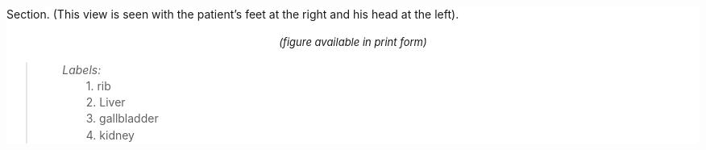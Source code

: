 Section. (This view is seen with the patient’s feet at the right and his head at the left).
</dt>
</dt>
</dt>
</dt>
</dt>
</dt>
</dt>
</dt>
</dt>
</dt>
</dt>
</dl>
</blockquote>
<center>
<i>
<font size="-1">
(figure available in print form)
</font>
</i>
</center>
<blockquote>
<dl>
<dt>
<font color="#ffffff" style="visibility:hidden;">
____
</font>
<i>
Labels:
</i>
<dt>
<font color="#ffffff" style="visibility:hidden;">
____
</font>
<font color="#ffffff" style="visibility:hidden;">
____
</font>
1. rib
<dt>
<font color="#ffffff" style="visibility:hidden;">
____
</font>
<font color="#ffffff" style="visibility:hidden;">
____
</font>
2. Liver
<dt>
<font color="#ffffff" style="visibility:hidden;">
____
</font>
<font color="#ffffff" style="visibility:hidden;">
____
</font>
3. gallbladder
<dt>
<font color="#ffffff" style="visibility:hidden;">
____
</font>
<font color="#ffffff" style="visibility:hidden;">
____
</font>
4. kidney